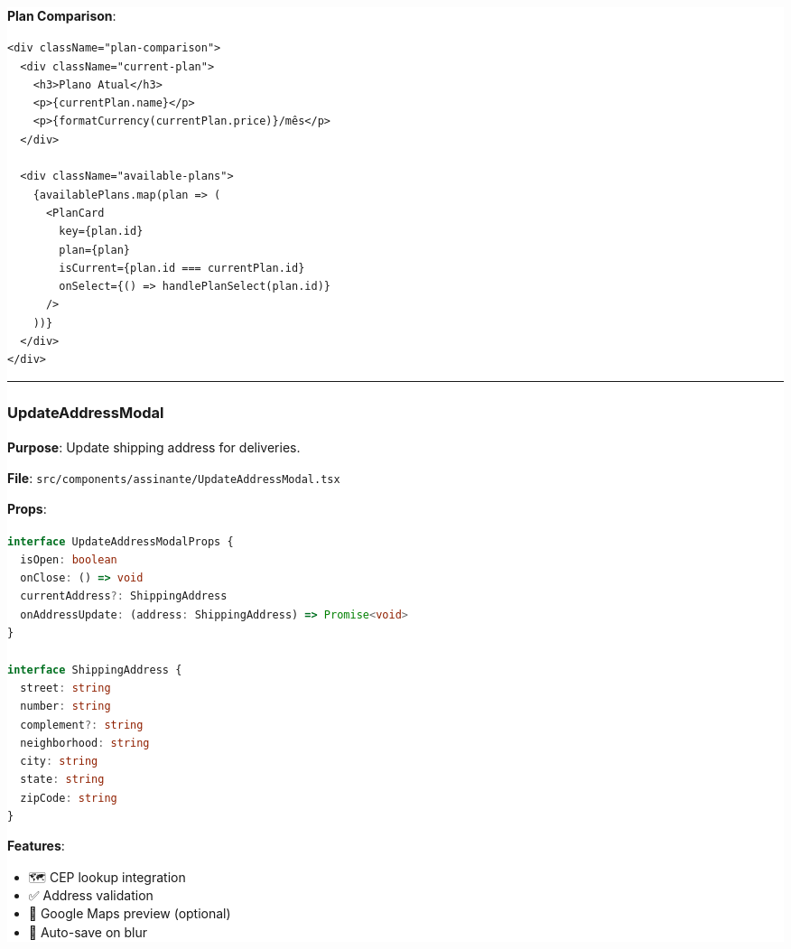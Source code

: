 **Plan Comparison**:
```tsx
<div className="plan-comparison">
  <div className="current-plan">
    <h3>Plano Atual</h3>
    <p>{currentPlan.name}</p>
    <p>{formatCurrency(currentPlan.price)}/mês</p>
  </div>

  <div className="available-plans">
    {availablePlans.map(plan => (
      <PlanCard
        key={plan.id}
        plan={plan}
        isCurrent={plan.id === currentPlan.id}
        onSelect={() => handlePlanSelect(plan.id)}
      />
    ))}
  </div>
</div>
```

---

### UpdateAddressModal

**Purpose**: Update shipping address for deliveries.

**File**: `src/components/assinante/UpdateAddressModal.tsx`

**Props**:
```typescript
interface UpdateAddressModalProps {
  isOpen: boolean
  onClose: () => void
  currentAddress?: ShippingAddress
  onAddressUpdate: (address: ShippingAddress) => Promise<void>
}

interface ShippingAddress {
  street: string
  number: string
  complement?: string
  neighborhood: string
  city: string
  state: string
  zipCode: string
}
```

**Features**:
- 🗺️ CEP lookup integration
- ✅ Address validation
- 📍 Google Maps preview (optional)
- 💾 Auto-save on blur
